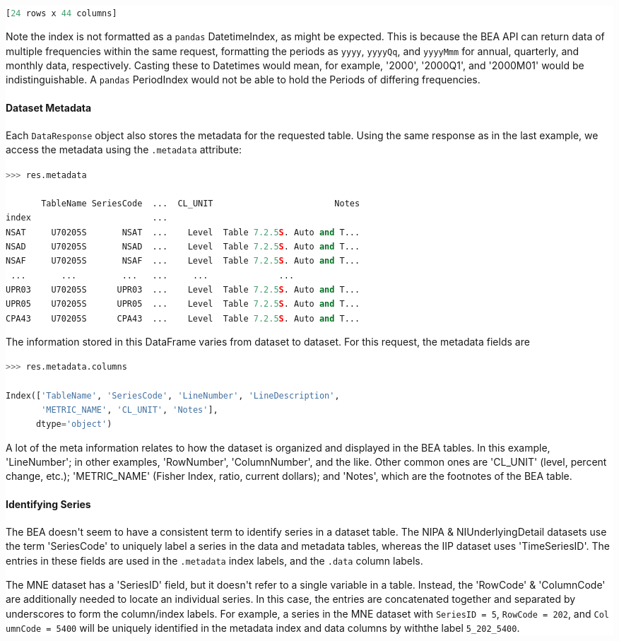 ```python
[24 rows x 44 columns]
```
Note the index is not formatted as a `pandas` DatetimeIndex, as might be expected. This is because the BEA API can return data of multiple frequencies within the same request, formatting the periods as `yyyy`, `yyyyQq`, and `yyyyMmm` for annual, quarterly, and monthly data, respectively. Casting these to Datetimes would mean, for example, '2000', '2000Q1', and '2000M01' would be indistinguishable. A `pandas` PeriodIndex would not be able to hold the Periods of differing frequencies.


#### Dataset Metadata

Each `DataResponse` object also stores the metadata for the requested table. Using the same response as in the last example, we access the metadata using the `.metadata` attribute:
```python
>>> res.metadata

       TableName SeriesCode  ...  CL_UNIT                        Notes
index                        ...
NSAT     U70205S       NSAT  ...    Level  Table 7.2.5S. Auto and T...
NSAD     U70205S       NSAD  ...    Level  Table 7.2.5S. Auto and T...
NSAF     U70205S       NSAF  ...    Level  Table 7.2.5S. Auto and T...
 ...       ...         ...   ...     ...              ...
UPR03    U70205S      UPR03  ...    Level  Table 7.2.5S. Auto and T...
UPR05    U70205S      UPR05  ...    Level  Table 7.2.5S. Auto and T...
CPA43    U70205S      CPA43  ...    Level  Table 7.2.5S. Auto and T...
```
The information stored in this DataFrame varies from dataset to dataset. For this request, the metadata fields are
```python
>>> res.metadata.columns

Index(['TableName', 'SeriesCode', 'LineNumber', 'LineDescription',
       'METRIC_NAME', 'CL_UNIT', 'Notes'],
      dtype='object')
```
A lot of the meta information relates to how the dataset is organized and displayed in the BEA tables. In this example, 'LineNumber'; in other examples, 'RowNumber', 'ColumnNumber', and the like. Other common ones are 'CL_UNIT' (level, percent change, etc.);  'METRIC_NAME' (Fisher Index, ratio, current dollars); and 'Notes', which are the footnotes of the BEA table.


#### Identifying Series

The BEA doesn't seem to have a consistent term to identify series in a dataset table. The NIPA & NIUnderlyingDetail datasets use the term 'SeriesCode' to uniquely label a series in the data and metadata tables, whereas the IIP dataset uses 'TimeSeriesID'. The entries in these fields are used in the `.metadata` index labels, and the `.data` column labels.

The MNE dataset has a 'SeriesID' field, but it doesn't refer to a single variable in a table. Instead, the 'RowCode' & 'ColumnCode' are additionally needed to locate an individual series. In this case, the entries are concatenated together and separated by underscores to form the column/index labels. For example, a series in the MNE dataset with `SeriesID = 5`, `RowCode = 202`, and `ColumnCode = 5400` will be uniquely identified in the metadata index and data columns by withthe label `5_202_5400`.
